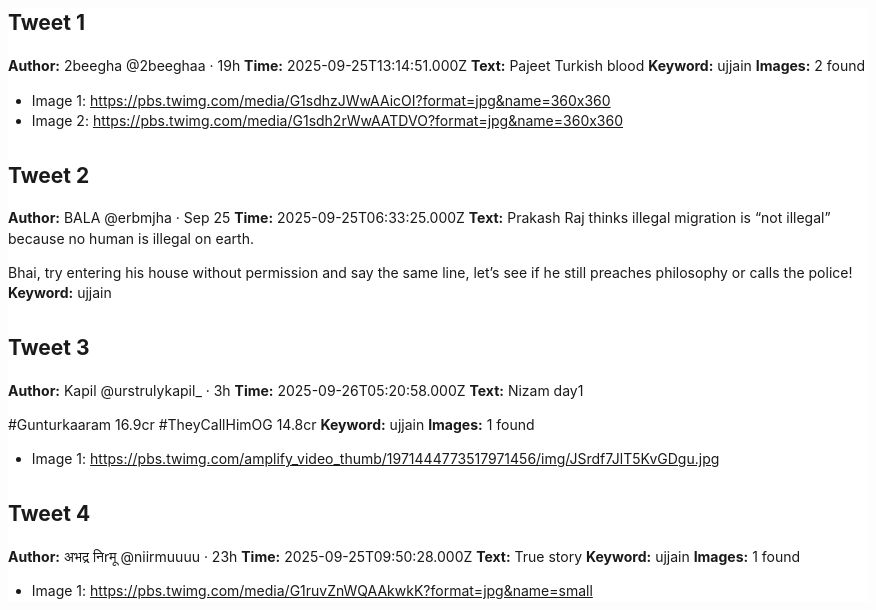 ## Tweet 1
**Author:** 2beegha
@2beeghaa
·
19h
**Time:** 2025-09-25T13:14:51.000Z
**Text:** Pajeet                              Turkish blood
**Keyword:** ujjain
**Images:** 2 found
  - Image 1: https://pbs.twimg.com/media/G1sdhzJWwAAicOI?format=jpg&name=360x360
  - Image 2: https://pbs.twimg.com/media/G1sdh2rWwAATDVO?format=jpg&name=360x360

## Tweet 2
**Author:** BALA
@erbmjha
·
Sep 25
**Time:** 2025-09-25T06:33:25.000Z
**Text:** Prakash Raj thinks illegal migration is “not illegal” because no human is illegal on earth. 

Bhai, try entering his house without permission and say the same line, let’s see if he still preaches philosophy or calls the police!
**Keyword:** ujjain

## Tweet 3
**Author:** Kapil
@urstrulykapil_
·
3h
**Time:** 2025-09-26T05:20:58.000Z
**Text:** Nizam day1 

#Gunturkaaram 16.9cr
#TheyCallHimOG 14.8cr
**Keyword:** ujjain
**Images:** 1 found
  - Image 1: https://pbs.twimg.com/amplify_video_thumb/1971444773517971456/img/JSrdf7JlT5KvGDgu.jpg

## Tweet 4
**Author:** अभद्र निrमू
@niirmuuuu
·
23h
**Time:** 2025-09-25T09:50:28.000Z
**Text:** True story
**Keyword:** ujjain
**Images:** 1 found
  - Image 1: https://pbs.twimg.com/media/G1ruvZnWQAAkwkK?format=jpg&name=small
